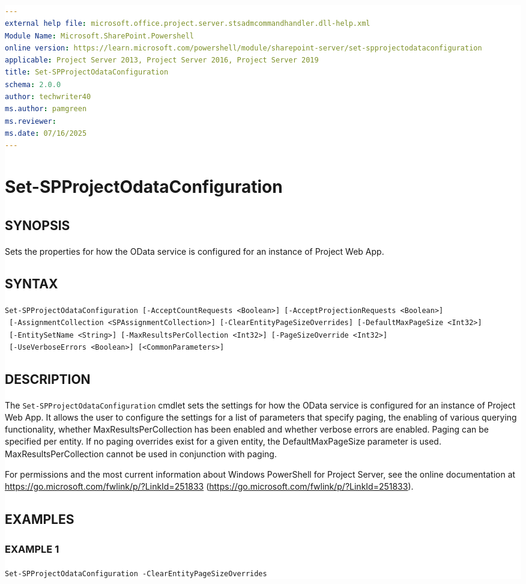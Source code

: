 ```yaml
---
external help file: microsoft.office.project.server.stsadmcommandhandler.dll-help.xml
Module Name: Microsoft.SharePoint.Powershell
online version: https://learn.microsoft.com/powershell/module/sharepoint-server/set-spprojectodataconfiguration
applicable: Project Server 2013, Project Server 2016, Project Server 2019
title: Set-SPProjectOdataConfiguration
schema: 2.0.0
author: techwriter40
ms.author: pamgreen
ms.reviewer:
ms.date: 07/16/2025
---
```


# Set-SPProjectOdataConfiguration

## SYNOPSIS
Sets the properties for how the OData service is configured for an instance of Project Web App.

## SYNTAX

```
Set-SPProjectOdataConfiguration [-AcceptCountRequests <Boolean>] [-AcceptProjectionRequests <Boolean>]
 [-AssignmentCollection <SPAssignmentCollection>] [-ClearEntityPageSizeOverrides] [-DefaultMaxPageSize <Int32>]
 [-EntitySetName <String>] [-MaxResultsPerCollection <Int32>] [-PageSizeOverride <Int32>]
 [-UseVerboseErrors <Boolean>] [<CommonParameters>]
```

## DESCRIPTION
The `Set-SPProjectOdataConfiguration` cmdlet sets the settings for how the OData service is configured for an instance of Project Web App.
It allows the user to configure the settings for a list of parameters that specify paging, the enabling of various querying functionality, whether MaxResultsPerCollection has been enabled and whether verbose errors are enabled.
Paging can be specified per entity.
If no paging overrides exist for a given entity, the DefaultMaxPageSize parameter is used.
MaxResultsPerCollection cannot be used in conjunction with paging.

For permissions and the most current information about Windows PowerShell for Project Server, see the online documentation at https://go.microsoft.com/fwlink/p/?LinkId=251833 (https://go.microsoft.com/fwlink/p/?LinkId=251833).

## EXAMPLES

### EXAMPLE 1
```
Set-SPProjectOdataConfiguration -ClearEntityPageSizeOverrides
```
